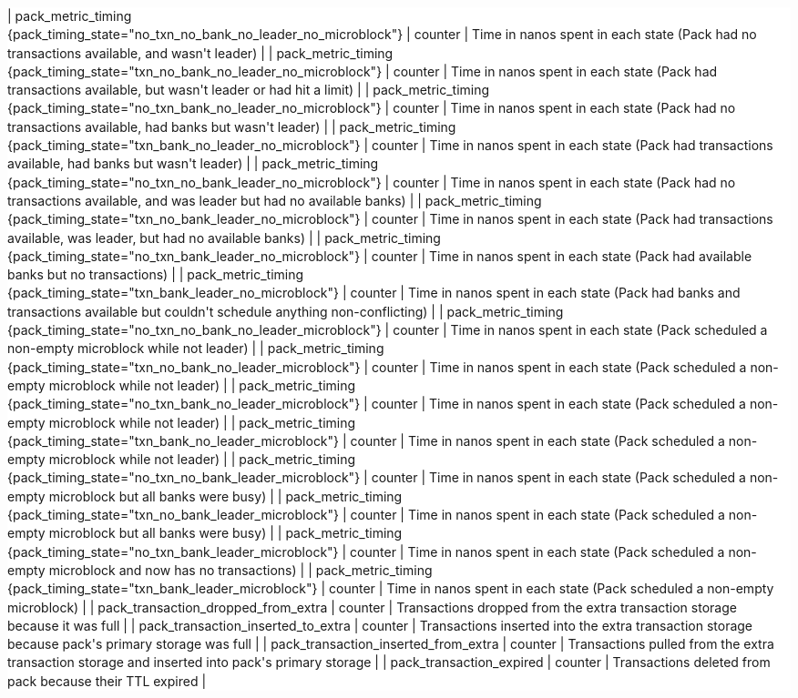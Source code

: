| <span class="metrics-name">pack_&#8203;metric_&#8203;timing</span><br/>{pack_&#8203;timing_&#8203;state="<span class="metrics-enum">no_&#8203;txn_&#8203;no_&#8203;bank_&#8203;no_&#8203;leader_&#8203;no_&#8203;microblock</span>"} | counter | Time in nanos spent in each state (Pack had no transactions available, and wasn't leader) |
| <span class="metrics-name">pack_&#8203;metric_&#8203;timing</span><br/>{pack_&#8203;timing_&#8203;state="<span class="metrics-enum">txn_&#8203;no_&#8203;bank_&#8203;no_&#8203;leader_&#8203;no_&#8203;microblock</span>"} | counter | Time in nanos spent in each state (Pack had transactions available, but wasn't leader or had hit a limit) |
| <span class="metrics-name">pack_&#8203;metric_&#8203;timing</span><br/>{pack_&#8203;timing_&#8203;state="<span class="metrics-enum">no_&#8203;txn_&#8203;bank_&#8203;no_&#8203;leader_&#8203;no_&#8203;microblock</span>"} | counter | Time in nanos spent in each state (Pack had no transactions available, had banks but wasn't leader) |
| <span class="metrics-name">pack_&#8203;metric_&#8203;timing</span><br/>{pack_&#8203;timing_&#8203;state="<span class="metrics-enum">txn_&#8203;bank_&#8203;no_&#8203;leader_&#8203;no_&#8203;microblock</span>"} | counter | Time in nanos spent in each state (Pack had transactions available, had banks but wasn't leader) |
| <span class="metrics-name">pack_&#8203;metric_&#8203;timing</span><br/>{pack_&#8203;timing_&#8203;state="<span class="metrics-enum">no_&#8203;txn_&#8203;no_&#8203;bank_&#8203;leader_&#8203;no_&#8203;microblock</span>"} | counter | Time in nanos spent in each state (Pack had no transactions available, and was leader but had no available banks) |
| <span class="metrics-name">pack_&#8203;metric_&#8203;timing</span><br/>{pack_&#8203;timing_&#8203;state="<span class="metrics-enum">txn_&#8203;no_&#8203;bank_&#8203;leader_&#8203;no_&#8203;microblock</span>"} | counter | Time in nanos spent in each state (Pack had transactions available, was leader, but had no available banks) |
| <span class="metrics-name">pack_&#8203;metric_&#8203;timing</span><br/>{pack_&#8203;timing_&#8203;state="<span class="metrics-enum">no_&#8203;txn_&#8203;bank_&#8203;leader_&#8203;no_&#8203;microblock</span>"} | counter | Time in nanos spent in each state (Pack had available banks but no transactions) |
| <span class="metrics-name">pack_&#8203;metric_&#8203;timing</span><br/>{pack_&#8203;timing_&#8203;state="<span class="metrics-enum">txn_&#8203;bank_&#8203;leader_&#8203;no_&#8203;microblock</span>"} | counter | Time in nanos spent in each state (Pack had banks and transactions available but couldn't schedule anything non-conflicting) |
| <span class="metrics-name">pack_&#8203;metric_&#8203;timing</span><br/>{pack_&#8203;timing_&#8203;state="<span class="metrics-enum">no_&#8203;txn_&#8203;no_&#8203;bank_&#8203;no_&#8203;leader_&#8203;microblock</span>"} | counter | Time in nanos spent in each state (Pack scheduled a non-empty microblock while not leader) |
| <span class="metrics-name">pack_&#8203;metric_&#8203;timing</span><br/>{pack_&#8203;timing_&#8203;state="<span class="metrics-enum">txn_&#8203;no_&#8203;bank_&#8203;no_&#8203;leader_&#8203;microblock</span>"} | counter | Time in nanos spent in each state (Pack scheduled a non-empty microblock while not leader) |
| <span class="metrics-name">pack_&#8203;metric_&#8203;timing</span><br/>{pack_&#8203;timing_&#8203;state="<span class="metrics-enum">no_&#8203;txn_&#8203;bank_&#8203;no_&#8203;leader_&#8203;microblock</span>"} | counter | Time in nanos spent in each state (Pack scheduled a non-empty microblock while not leader) |
| <span class="metrics-name">pack_&#8203;metric_&#8203;timing</span><br/>{pack_&#8203;timing_&#8203;state="<span class="metrics-enum">txn_&#8203;bank_&#8203;no_&#8203;leader_&#8203;microblock</span>"} | counter | Time in nanos spent in each state (Pack scheduled a non-empty microblock while not leader) |
| <span class="metrics-name">pack_&#8203;metric_&#8203;timing</span><br/>{pack_&#8203;timing_&#8203;state="<span class="metrics-enum">no_&#8203;txn_&#8203;no_&#8203;bank_&#8203;leader_&#8203;microblock</span>"} | counter | Time in nanos spent in each state (Pack scheduled a non-empty microblock but all banks were busy) |
| <span class="metrics-name">pack_&#8203;metric_&#8203;timing</span><br/>{pack_&#8203;timing_&#8203;state="<span class="metrics-enum">txn_&#8203;no_&#8203;bank_&#8203;leader_&#8203;microblock</span>"} | counter | Time in nanos spent in each state (Pack scheduled a non-empty microblock but all banks were busy) |
| <span class="metrics-name">pack_&#8203;metric_&#8203;timing</span><br/>{pack_&#8203;timing_&#8203;state="<span class="metrics-enum">no_&#8203;txn_&#8203;bank_&#8203;leader_&#8203;microblock</span>"} | counter | Time in nanos spent in each state (Pack scheduled a non-empty microblock and now has no transactions) |
| <span class="metrics-name">pack_&#8203;metric_&#8203;timing</span><br/>{pack_&#8203;timing_&#8203;state="<span class="metrics-enum">txn_&#8203;bank_&#8203;leader_&#8203;microblock</span>"} | counter | Time in nanos spent in each state (Pack scheduled a non-empty microblock) |
| <span class="metrics-name">pack_&#8203;transaction_&#8203;dropped_&#8203;from_&#8203;extra</span> | counter | Transactions dropped from the extra transaction storage because it was full |
| <span class="metrics-name">pack_&#8203;transaction_&#8203;inserted_&#8203;to_&#8203;extra</span> | counter | Transactions inserted into the extra transaction storage because pack's primary storage was full |
| <span class="metrics-name">pack_&#8203;transaction_&#8203;inserted_&#8203;from_&#8203;extra</span> | counter | Transactions pulled from the extra transaction storage and inserted into pack's primary storage |
| <span class="metrics-name">pack_&#8203;transaction_&#8203;expired</span> | counter | Transactions deleted from pack because their TTL expired |